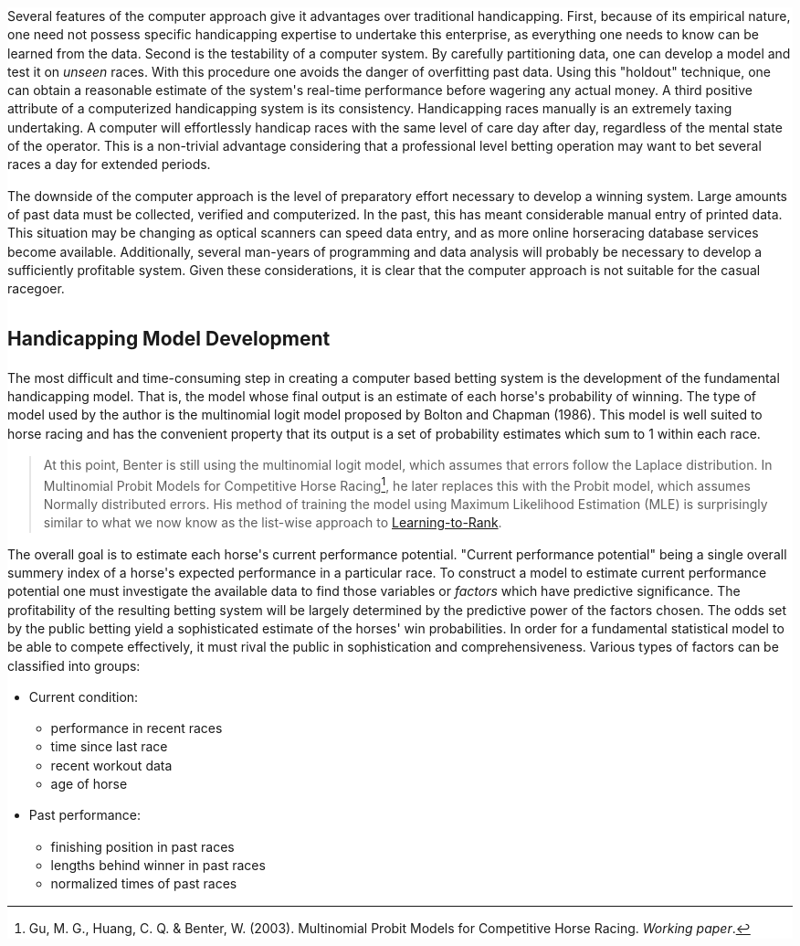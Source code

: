 Several features of the computer approach give it advantages over traditional handicapping. First, because of its empirical nature, one need not possess specific handicapping expertise to undertake this enterprise, as everything one needs to know can be learned from the data. Second is the testability of a computer system. By carefully partitioning data, one can develop a model and test it on *unseen* races. With this procedure one avoids the danger of overfitting past data. Using this "holdout" technique, one can obtain a reasonable estimate of the system's real-time performance before wagering any actual money. A third positive attribute of a computerized handicapping system is its consistency. Handicapping races manually is an extremely taxing undertaking. A computer will effortlessly handicap races with the same level of care day after day, regardless of the mental state of the operator. This is a non-trivial advantage considering that a professional level betting operation may want to bet several races a day for extended periods.

The downside of the computer approach is the level of preparatory effort necessary to develop a winning system. Large amounts of past data must be collected, verified and computerized. In the past, this has meant considerable manual entry of printed data. This situation may be changing as optical scanners can speed data entry, and as more online horseracing database services become available. Additionally, several man-years of programming and data analysis will probably be necessary to develop a sufficiently profitable system. Given these considerations, it is clear that the computer approach is not suitable for the casual racegoer.

## Handicapping Model Development

The most difficult and time-consuming step in creating a computer based betting system is the development of the fundamental handicapping model. That is, the model whose final output is an estimate of each horse's probability of winning. The type of model used by the author is the multinomial logit model proposed by Bolton and Chapman (1986). This model is well suited to horse racing and has the convenient property that its output is a set of probability estimates which sum to 1 within each race.

> At this point, Benter is still using the multinomial logit model, which assumes that errors follow the Laplace distribution. In Multinomial Probit Models for Competitive Horse Racing[^gu03], he later replaces this with the Probit model, which assumes Normally distributed errors. His method of training the model using Maximum Likelihood Estimation (MLE) is surprisingly similar to what we now know as the list-wise approach to [Learning-to-Rank](https://en.wikipedia.org/wiki/Learning_to_rank).

The overall goal is to estimate each horse's current performance potential. "Current performance potential" being a single overall summery index of a horse's expected performance in a particular race. To construct a model to estimate current performance potential one must investigate the available data to find those variables or *factors* which have predictive significance. The profitability of the resulting betting system will be largely determined by the predictive power of the factors chosen. The odds set by the public betting yield a sophisticated estimate of the horses' win probabilities. In order for a fundamental statistical model to be able to compete effectively, it must rival the public in sophistication and comprehensiveness. Various types of factors can be classified into groups:

- Current condition:
	- performance in recent races
	- time since last race
	- recent workout data
	- age of horse

- Past performance:
	- finishing position in past races
	- lengths behind winner in past races
	- normalized times of past races


[^benter08]: [Benter, W. (2008). Computer Based Horse Race Handicapping and Wagering Systems: A Report. *Efficiency of Racetrack Betting Markets*.](https://www.gwern.net/docs/statistics/decision/1994-benter.pdf)
[^benter96]: [Benter, W., Miel, G. J. & Turnbough P. D. (1996). Modelling Distance Preference in Thoroughbred Racehorses. *Third Conference on Mathematics and Computers in Sports*.](http://www.mathsportinternational.com/anziam/Mathsport%203.pdf)
[^chellel18]: [Chellel, K. (2018). The Gambler Who Cracked the Horse-Racing Code. *Bloomberg Businessweek.*](https://www.bloomberg.com/news/features/2018-05-03/the-gambler-who-cracked-the-horse-racing-code)
[^gu03]: Gu, M. G., Huang, C. Q. & Benter, W. (2003). Multinomial Probit Models for Competitive Horse Racing. *Working paper*.
[^wong11]: [Wong, C. X. (2011). Precision: Statistical and Mathematical Methods in Horse Racing. *Outskirts Press*.](https://www.amazon.com/Precision-Statistical-Mathematical-Methods-Racing/dp/1432768522)